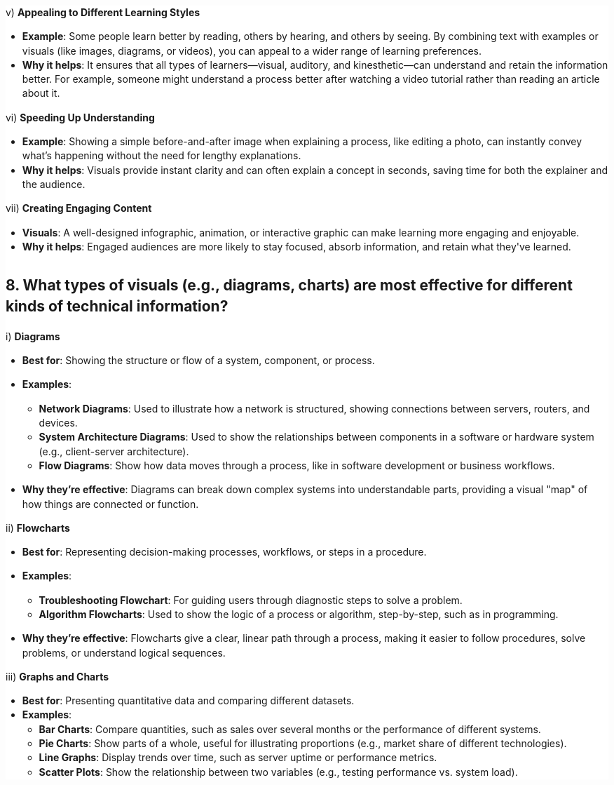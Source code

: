 v) **Appealing to Different Learning Styles**
   - **Example**: Some people learn better by reading, others by hearing, and others by seeing. By combining text with examples or visuals (like images, diagrams, or videos), you can appeal to a wider range of learning preferences.
   - **Why it helps**: It ensures that all types of learners—visual, auditory, and kinesthetic—can understand and retain the information better. For example, someone might understand a process better after watching a video tutorial rather than reading an article about it.

vi) **Speeding Up Understanding**
   - **Example**: Showing a simple before-and-after image when explaining a process, like editing a photo, can instantly convey what’s happening without the need for lengthy explanations.
   - **Why it helps**: Visuals provide instant clarity and can often explain a concept in seconds, saving time for both the explainer and the audience.

 vii) **Creating Engaging Content**
   - **Visuals**: A well-designed infographic, animation, or interactive graphic can make learning more engaging and enjoyable.
   - **Why it helps**: Engaged audiences are more likely to stay focused, absorb information, and retain what they've learned.
## 8. What types of visuals (e.g., diagrams, charts) are most effective for different kinds of technical information?

i) **Diagrams**
   - **Best for**: Showing the structure or flow of a system, component, or process.
   - **Examples**:
     - **Network Diagrams**: Used to illustrate how a network is structured, showing connections between servers, routers, and devices.
     - **System Architecture Diagrams**: Used to show the relationships between components in a software or hardware system (e.g., client-server architecture).
     - **Flow Diagrams**: Show how data moves through a process, like in software development or business workflows.

   - **Why they’re effective**: Diagrams can break down complex systems into understandable parts, providing a visual "map" of how things are connected or function.

ii) **Flowcharts**
   - **Best for**: Representing decision-making processes, workflows, or steps in a procedure.
   - **Examples**:
     - **Troubleshooting Flowchart**: For guiding users through diagnostic steps to solve a problem.
     - **Algorithm Flowcharts**: Used to show the logic of a process or algorithm, step-by-step, such as in programming.

   - **Why they’re effective**: Flowcharts give a clear, linear path through a process, making it easier to follow procedures, solve problems, or understand logical sequences.

iii) **Graphs and Charts**
   - **Best for**: Presenting quantitative data and comparing different datasets.
   - **Examples**:
     - **Bar Charts**: Compare quantities, such as sales over several months or the performance of different systems.
     - **Pie Charts**: Show parts of a whole, useful for illustrating proportions (e.g., market share of different technologies).
     - **Line Graphs**: Display trends over time, such as server uptime or performance metrics.
     - **Scatter Plots**: Show the relationship between two variables (e.g., testing performance vs. system load).

